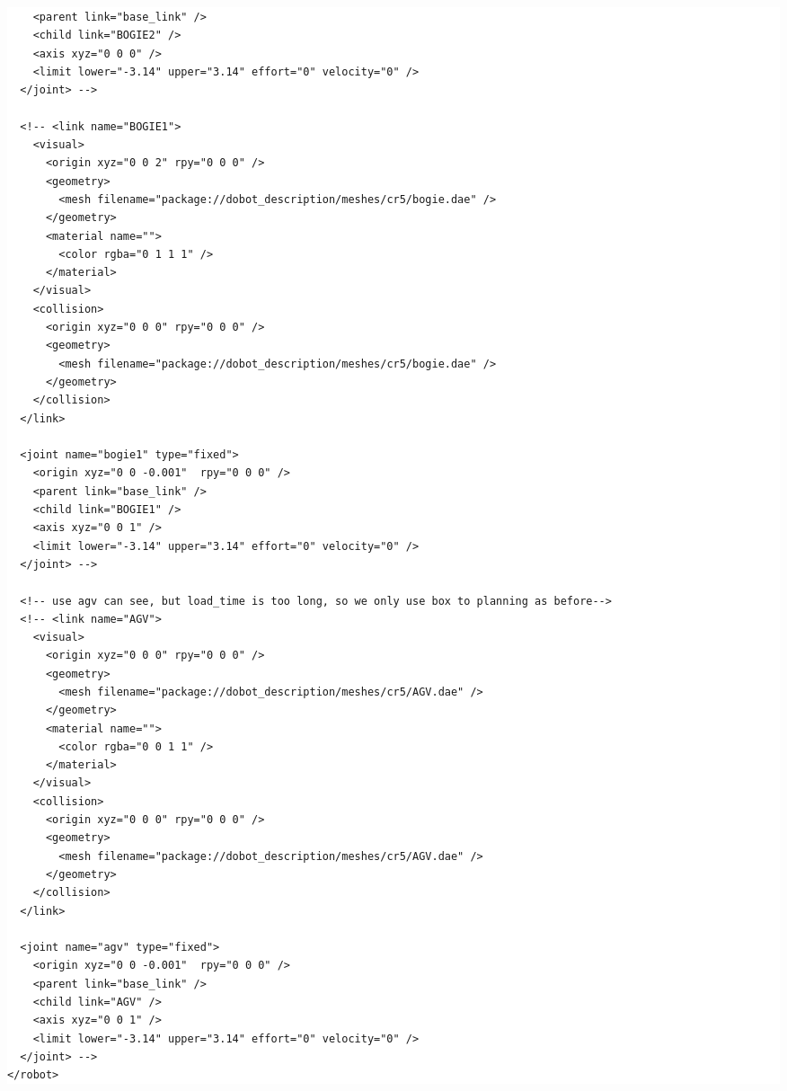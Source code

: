 ```plain
    <parent link="base_link" />
    <child link="BOGIE2" />
    <axis xyz="0 0 0" />
    <limit lower="-3.14" upper="3.14" effort="0" velocity="0" />
  </joint> -->

  <!-- <link name="BOGIE1">
    <visual>
      <origin xyz="0 0 2" rpy="0 0 0" />
      <geometry>
        <mesh filename="package://dobot_description/meshes/cr5/bogie.dae" />
      </geometry>
      <material name="">
        <color rgba="0 1 1 1" />
      </material>
    </visual>
    <collision>
      <origin xyz="0 0 0" rpy="0 0 0" />
      <geometry>
        <mesh filename="package://dobot_description/meshes/cr5/bogie.dae" />
      </geometry>
    </collision>
  </link>

  <joint name="bogie1" type="fixed">
    <origin xyz="0 0 -0.001"  rpy="0 0 0" />
    <parent link="base_link" />
    <child link="BOGIE1" />
    <axis xyz="0 0 1" />
    <limit lower="-3.14" upper="3.14" effort="0" velocity="0" />
  </joint> -->
  
  <!-- use agv can see, but load_time is too long, so we only use box to planning as before-->
  <!-- <link name="AGV">
    <visual>
      <origin xyz="0 0 0" rpy="0 0 0" />
      <geometry>
        <mesh filename="package://dobot_description/meshes/cr5/AGV.dae" />
      </geometry>
      <material name="">
        <color rgba="0 0 1 1" />
      </material>
    </visual>
    <collision>
      <origin xyz="0 0 0" rpy="0 0 0" />
      <geometry>
        <mesh filename="package://dobot_description/meshes/cr5/AGV.dae" />
      </geometry>
    </collision>
  </link>

  <joint name="agv" type="fixed">
    <origin xyz="0 0 -0.001"  rpy="0 0 0" />
    <parent link="base_link" />
    <child link="AGV" />
    <axis xyz="0 0 1" />
    <limit lower="-3.14" upper="3.14" effort="0" velocity="0" />
  </joint> -->
</robot>
```
